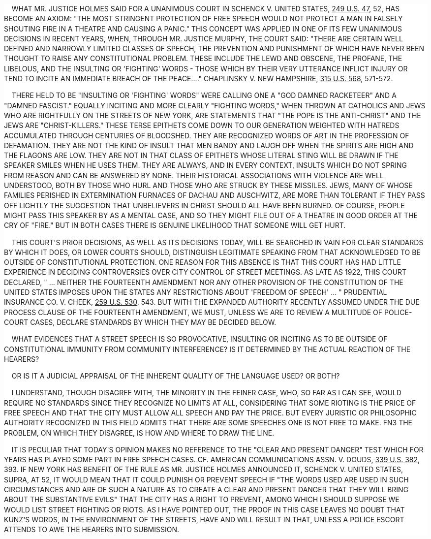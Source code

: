     WHAT MR. JUSTICE HOLMES SAID FOR A UNANIMOUS COURT IN SCHENCK V. UNITED STATES, [249 U.S. 47][/us/courts/scotus/usReporter/249/47], 52, HAS BECOME AN AXIOM:  "THE MOST STRINGENT PROTECTION OF FREE SPEECH WOULD NOT PROTECT A MAN IN FALSELY SHOUTING FIRE IN A THEATRE AND CAUSING A PANIC."  THIS CONCEPT WAS APPLIED IN ONE OF ITS FEW UNANIMOUS DECISIONS IN RECENT YEARS, WHEN, THROUGH MR. JUSTICE MURPHY, THE COURT SAID:  "THERE ARE CERTAIN WELL DEFINED AND NARROWLY LIMITED CLASSES OF SPEECH, THE PREVENTION AND PUNISHMENT OF WHICH HAVE NEVER BEEN THOUGHT TO RAISE ANY CONSTITUTIONAL PROBLEM.  THESE INCLUDE THE LEWD AND OBSCENE, THE PROFANE, THE LIBELOUS, AND THE INSULTING OR 'FIGHTING' WORDS - THOSE WHICH BY THEIR VERY UTTERANCE INFLICT INJURY OR TEND TO INCITE AN IMMEDIATE BREACH OF THE PEACE...."  CHAPLINSKY V. NEW HAMPSHIRE, [315 U.S. 568][/us/courts/scotus/usReporter/315/568], 571-572.

    THERE HELD TO BE "INSULTING OR 'FIGHTING' WORDS" WERE CALLING ONE A "GOD DAMNED RACKETEER" AND A "DAMNED FASCIST."  EQUALLY INCITING AND MORE CLEARLY "FIGHTING WORDS," WHEN THROWN AT CATHOLICS AND JEWS WHO ARE RIGHTFULLY ON THE STREETS OF NEW YORK, ARE STATEMENTS THAT "THE POPE IS THE ANTI-CHRIST" AND THE JEWS ARE "CHRIST-KILLERS."  THESE TERSE EPITHETS COME DOWN TO OUR GENERATION WEIGHTED WITH HATREDS ACCUMULATED THROUGH CENTURIES OF BLOODSHED.  THEY ARE RECOGNIZED WORDS OF ART IN THE PROFESSION OF DEFAMATION.  THEY ARE NOT THE KIND OF INSULT THAT MEN BANDY AND LAUGH OFF WHEN THE SPIRITS ARE HIGH AND THE FLAGONS ARE LOW.  THEY ARE NOT IN THAT CLASS OF EPITHETS WHOSE LITERAL STING WILL BE DRAWN IF THE SPEAKER SMILES WHEN HE USES THEM.  THEY ARE ALWAYS, AND IN EVERY CONTEXT, INSULTS WHICH DO NOT SPRING FROM REASON AND CAN BE ANSWERED BY NONE.  THEIR HISTORICAL ASSOCIATIONS WITH VIOLENCE ARE WELL UNDERSTOOD, BOTH BY THOSE WHO HURL AND THOSE WHO ARE STRUCK BY THESE MISSILES.  JEWS, MANY OF WHOSE FAMILIES PERISHED IN EXTERMINATION FURNACES OF DACHAU AND AUSCHWITZ, ARE MORE THAN TOLERANT IF THEY PASS OFF LIGHTLY THE SUGGESTION THAT UNBELIEVERS IN CHRIST SHOULD ALL HAVE BEEN BURNED.  OF COURSE, PEOPLE MIGHT PASS THIS SPEAKER BY AS A MENTAL CASE, AND SO THEY MIGHT FILE OUT OF A THEATRE IN GOOD ORDER AT THE CRY OF "FIRE."  BUT IN BOTH CASES THERE IS GENUINE LIKELIHOOD THAT SOMEONE WILL GET HURT.

    THIS COURT'S PRIOR DECISIONS, AS WELL AS ITS DECISIONS TODAY, WILL BE SEARCHED IN VAIN FOR CLEAR STANDARDS BY WHICH IT DOES, OR LOWER COURTS SHOULD, DISTINGUISH LEGITIMATE SPEAKING FROM THAT ACKNOWLEDGED TO BE OUTSIDE OF CONSTITUTIONAL PROTECTION.  ONE REASON FOR THIS ABSENCE IS THAT THIS COURT HAS HAD LITTLE EXPERIENCE IN DECIDING CONTROVERSIES OVER CITY CONTROL OF STREET MEETINGS.  AS LATE AS 1922, THIS COURT DECLARED, "  ...  NEITHER THE FOURTEENTH AMENDMENT NOR ANY OTHER PROVISION OF THE CONSTITUTION OF THE UNITED STATES IMPOSES UPON THE STATES ANY RESTRICTIONS ABOUT 'FREEDOM OF SPEECH'  ...  "  PRUDENTIAL INSURANCE CO. V. CHEEK, [259 U.S. 530][/us/courts/scotus/usReporter/259/530], 543.  BUT WITH THE EXPANDED AUTHORITY RECENTLY ASSUMED UNDER THE DUE PROCESS CLAUSE OF THE FOURTEENTH AMENDMENT, WE MUST, UNLESS WE ARE TO REVIEW A MULTITUDE OF POLICE-COURT CASES, DECLARE STANDARDS BY WHICH THEY MAY BE DECIDED BELOW.

    WHAT EVIDENCES THAT A STREET SPEECH IS SO PROVOCATIVE, INSULTING OR INCITING AS TO BE OUTSIDE OF CONSTITUTIONAL IMMUNITY FROM COMMUNITY INTERFERENCE?  IS IT DETERMINED BY THE ACTUAL REACTION OF THE HEARERS?

    OR IS IT A JUDICIAL APPRAISAL OF THE INHERENT QUALITY OF THE LANGUAGE USED?  OR BOTH?

    I UNDERSTAND, THOUGH DISAGREE WITH, THE MINORITY IN THE FEINER CASE, WHO, SO FAR AS I CAN SEE, WOULD REQUIRE NO STANDARDS SINCE THEY RECOGNIZE NO LIMITS AT ALL, CONSIDERING THAT SOME RIOTING IS THE PRICE OF FREE SPEECH AND THAT THE CITY MUST ALLOW ALL SPEECH AND PAY THE PRICE.  BUT EVERY JURISTIC OR PHILOSOPHIC AUTHORITY RECOGNIZED IN THIS FIELD ADMITS THAT THERE ARE SOME SPEECHES ONE IS NOT FREE TO MAKE.  FN3 THE PROBLEM, ON WHICH THEY DISAGREE, IS HOW AND WHERE TO DRAW THE LINE.

    IT IS PECULIAR THAT TODAY'S OPINION MAKES NO REFERENCE TO THE "CLEAR AND PRESENT DANGER" TEST WHICH FOR YEARS HAS PLAYED SOME PART IN FREE SPEECH CASES.  CF. AMERICAN COMMUNICATIONS ASSN. V. DOUDS, [339 U.S. 382][/us/courts/scotus/usReporter/339/382], 393.  IF NEW YORK HAS BENEFIT OF THE RULE AS MR. JUSTICE HOLMES ANNOUNCED IT, SCHENCK V. UNITED STATES, SUPRA, AT 52, IT WOULD MEAN THAT IT COULD PUNISH OR PREVENT SPEECH IF "THE WORDS USED ARE USED IN SUCH CIRCUMSTANCES AND ARE OF SUCH A NATURE AS TO CREATE A CLEAR AND PRESENT DANGER THAT THEY WILL BRING ABOUT THE SUBSTANTIVE EVILS" THAT THE CITY HAS A RIGHT TO PREVENT, AMONG WHICH I SHOULD SUPPOSE WE WOULD LIST STREET FIGHTING OR RIOTS.  AS I HAVE POINTED OUT, THE PROOF IN THIS CASE LEAVES NO DOUBT THAT KUNZ'S WORDS, IN THE ENVIRONMENT OF THE STREETS, HAVE AND WILL RESULT IN THAT, UNLESS A POLICE ESCORT ATTENDS TO AWE THE HEARERS INTO SUBMISSION.


[/us/courts/scotus/usReporter/340/290]: https://publicdocs.github.io/go/links?ns=uslm-x&ref=%2Fus%2Fcourts%2Fscotus%2FusReporter%2F340%2F290
[/us/courts/scotus/usReporter/307/496]: https://publicdocs.github.io/go/links?ns=uslm-x&ref=%2Fus%2Fcourts%2Fscotus%2FusReporter%2F307%2F496
[/us/courts/scotus/usReporter/312/569]: https://publicdocs.github.io/go/links?ns=uslm-x&ref=%2Fus%2Fcourts%2Fscotus%2FusReporter%2F312%2F569
[/us/courts/scotus/usReporter/310/296]: https://publicdocs.github.io/go/links?ns=uslm-x&ref=%2Fus%2Fcourts%2Fscotus%2FusReporter%2F310%2F296
[/us/courts/scotus/usReporter/303/444]: https://publicdocs.github.io/go/links?ns=uslm-x&ref=%2Fus%2Fcourts%2Fscotus%2FusReporter%2F303%2F444
[/us/courts/scotus/usReporter/307/496]: https://publicdocs.github.io/go/links?ns=uslm-x&ref=%2Fus%2Fcourts%2Fscotus%2FusReporter%2F307%2F496
[/us/courts/scotus/usReporter/318/418]: https://publicdocs.github.io/go/links?ns=uslm-x&ref=%2Fus%2Fcourts%2Fscotus%2FusReporter%2F318%2F418
[/us/courts/scotus/usReporter/334/558]: https://publicdocs.github.io/go/links?ns=uslm-x&ref=%2Fus%2Fcourts%2Fscotus%2FusReporter%2F334%2F558
[/us/courts/scotus/usReporter/283/697]: https://publicdocs.github.io/go/links?ns=uslm-x&ref=%2Fus%2Fcourts%2Fscotus%2FusReporter%2F283%2F697
[/us/courts/scotus/usReporter/292/606]: https://publicdocs.github.io/go/links?ns=uslm-x&ref=%2Fus%2Fcourts%2Fscotus%2FusReporter%2F292%2F606
[/us/courts/scotus/usReporter/249/47]: https://publicdocs.github.io/go/links?ns=uslm-x&ref=%2Fus%2Fcourts%2Fscotus%2FusReporter%2F249%2F47
[/us/courts/scotus/usReporter/315/568]: https://publicdocs.github.io/go/links?ns=uslm-x&ref=%2Fus%2Fcourts%2Fscotus%2FusReporter%2F315%2F568
[/us/courts/scotus/usReporter/259/530]: https://publicdocs.github.io/go/links?ns=uslm-x&ref=%2Fus%2Fcourts%2Fscotus%2FusReporter%2F259%2F530
[/us/courts/scotus/usReporter/339/382]: https://publicdocs.github.io/go/links?ns=uslm-x&ref=%2Fus%2Fcourts%2Fscotus%2FusReporter%2F339%2F382
[/us/courts/scotus/usReporter/310/296]: https://publicdocs.github.io/go/links?ns=uslm-x&ref=%2Fus%2Fcourts%2Fscotus%2FusReporter%2F310%2F296
[/us/courts/scotus/usReporter/303/444]: https://publicdocs.github.io/go/links?ns=uslm-x&ref=%2Fus%2Fcourts%2Fscotus%2FusReporter%2F303%2F444
[/us/courts/scotus/usReporter/307/496]: https://publicdocs.github.io/go/links?ns=uslm-x&ref=%2Fus%2Fcourts%2Fscotus%2FusReporter%2F307%2F496
[/us/courts/scotus/usReporter/310/88]: https://publicdocs.github.io/go/links?ns=uslm-x&ref=%2Fus%2Fcourts%2Fscotus%2FusReporter%2F310%2F88
[/us/courts/scotus/usReporter/334/558]: https://publicdocs.github.io/go/links?ns=uslm-x&ref=%2Fus%2Fcourts%2Fscotus%2FusReporter%2F334%2F558
[/us/courts/scotus/usReporter/283/697]: https://publicdocs.github.io/go/links?ns=uslm-x&ref=%2Fus%2Fcourts%2Fscotus%2FusReporter%2F283%2F697
[/us/courts/scotus/usReporter/336/77]: https://publicdocs.github.io/go/links?ns=uslm-x&ref=%2Fus%2Fcourts%2Fscotus%2FusReporter%2F336%2F77
[/us/courts/scotus/usReporter/337/1]: https://publicdocs.github.io/go/links?ns=uslm-x&ref=%2Fus%2Fcourts%2Fscotus%2FusReporter%2F337%2F1
[/us/courts/scotus/usReporter/332/1]: https://publicdocs.github.io/go/links?ns=uslm-x&ref=%2Fus%2Fcourts%2Fscotus%2FusReporter%2F332%2F1
[/us/courts/scotus/usReporter/292/606]: https://publicdocs.github.io/go/links?ns=uslm-x&ref=%2Fus%2Fcourts%2Fscotus%2FusReporter%2F292%2F606
[/us/courts/scotus/usReporter/312/569]: https://publicdocs.github.io/go/links?ns=uslm-x&ref=%2Fus%2Fcourts%2Fscotus%2FusReporter%2F312%2F569
[/us/courts/scotus/usReporter/316/584]: https://publicdocs.github.io/go/links?ns=uslm-x&ref=%2Fus%2Fcourts%2Fscotus%2FusReporter%2F316%2F584
[/us/courts/scotus/usReporter/319/103]: https://publicdocs.github.io/go/links?ns=uslm-x&ref=%2Fus%2Fcourts%2Fscotus%2FusReporter%2F319%2F103
[/us/courts/scotus/usReporter/310/586]: https://publicdocs.github.io/go/links?ns=uslm-x&ref=%2Fus%2Fcourts%2Fscotus%2FusReporter%2F310%2F586
[/us/courts/scotus/usReporter/319/624]: https://publicdocs.github.io/go/links?ns=uslm-x&ref=%2Fus%2Fcourts%2Fscotus%2FusReporter%2F319%2F624
[/us/courts/scotus/usReporter/336/106]: https://publicdocs.github.io/go/links?ns=uslm-x&ref=%2Fus%2Fcourts%2Fscotus%2FusReporter%2F336%2F106
[/us/courts/scotus/usReporter/297/288]: https://publicdocs.github.io/go/links?ns=uslm-x&ref=%2Fus%2Fcourts%2Fscotus%2FusReporter%2F297%2F288
[/us/courts/scotus/usReporter/338/803]: https://publicdocs.github.io/go/links?ns=uslm-x&ref=%2Fus%2Fcourts%2Fscotus%2FusReporter%2F338%2F803
[/us/stat/63/616]: https://publicdocs.github.io/go/links?ns=uslm&ref=%2Fus%2Fstat%2F63%2F616
[/us/courts/scotus/usReporter/310/88]: https://publicdocs.github.io/go/links?ns=uslm-x&ref=%2Fus%2Fcourts%2Fscotus%2FusReporter%2F310%2F88
[/us/courts/scotus/usReporter/249/204]: https://publicdocs.github.io/go/links?ns=uslm-x&ref=%2Fus%2Fcourts%2Fscotus%2FusReporter%2F249%2F204
[/us/courts/scotus/usReporter/165/275]: https://publicdocs.github.io/go/links?ns=uslm-x&ref=%2Fus%2Fcourts%2Fscotus%2FusReporter%2F165%2F275
[/us/courts/scotus/usReporter/333/203]: https://publicdocs.github.io/go/links?ns=uslm-x&ref=%2Fus%2Fcourts%2Fscotus%2FusReporter%2F333%2F203